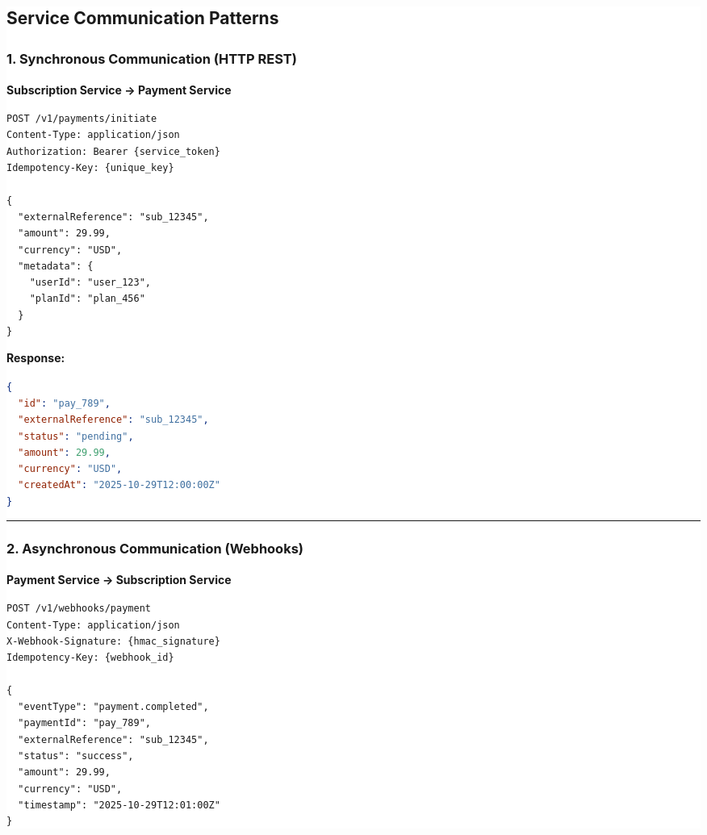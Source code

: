 
## Service Communication Patterns

### 1. Synchronous Communication (HTTP REST)

**Subscription Service → Payment Service**

```
POST /v1/payments/initiate
Content-Type: application/json
Authorization: Bearer {service_token}
Idempotency-Key: {unique_key}

{
  "externalReference": "sub_12345",
  "amount": 29.99,
  "currency": "USD",
  "metadata": {
    "userId": "user_123",
    "planId": "plan_456"
  }
}
```

**Response:**
```json
{
  "id": "pay_789",
  "externalReference": "sub_12345",
  "status": "pending",
  "amount": 29.99,
  "currency": "USD",
  "createdAt": "2025-10-29T12:00:00Z"
}
```

---

### 2. Asynchronous Communication (Webhooks)

**Payment Service → Subscription Service**

```
POST /v1/webhooks/payment
Content-Type: application/json
X-Webhook-Signature: {hmac_signature}
Idempotency-Key: {webhook_id}

{
  "eventType": "payment.completed",
  "paymentId": "pay_789",
  "externalReference": "sub_12345",
  "status": "success",
  "amount": 29.99,
  "currency": "USD",
  "timestamp": "2025-10-29T12:01:00Z"
}
```
